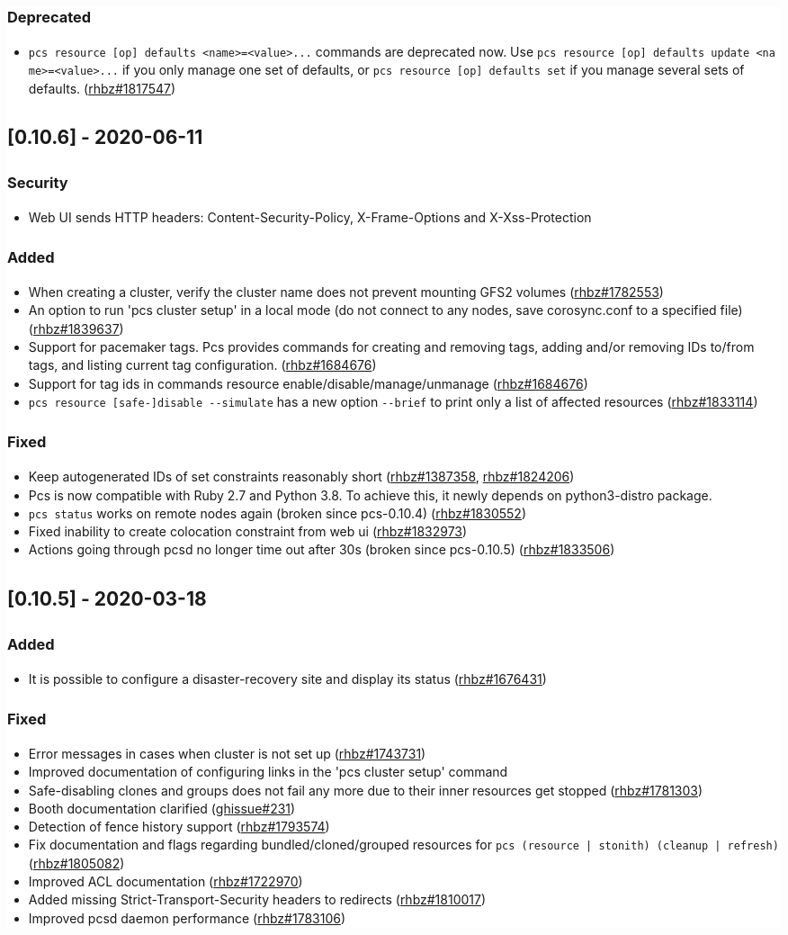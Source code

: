 ### Deprecated
- `pcs resource [op] defaults <name>=<value>...` commands are deprecated now.
  Use `pcs resource [op] defaults update <name>=<value>...` if you only manage
  one set of defaults, or `pcs resource [op] defaults set` if you manage
  several sets of defaults. ([rhbz#1817547])

[rhbz#1222691]: https://bugzilla.redhat.com/show_bug.cgi?id=1222691
[rhbz#1741056]: https://bugzilla.redhat.com/show_bug.cgi?id=1741056
[rhbz#1817547]: https://bugzilla.redhat.com/show_bug.cgi?id=1817547
[rhbz#1843079]: https://bugzilla.redhat.com/show_bug.cgi?id=1843079
[rhbz#1857295]: https://bugzilla.redhat.com/show_bug.cgi?id=1857295
[rhbz#1862966]: https://bugzilla.redhat.com/show_bug.cgi?id=1862966
[rhbz#1867516]: https://bugzilla.redhat.com/show_bug.cgi?id=1867516
[rhbz#1869399]: https://bugzilla.redhat.com/show_bug.cgi?id=1869399
[rhbz#1875301]: https://bugzilla.redhat.com/show_bug.cgi?id=1875301


## [0.10.6] - 2020-06-11

### Security
- Web UI sends HTTP headers: Content-Security-Policy, X-Frame-Options and
  X-Xss-Protection

### Added
- When creating a cluster, verify the cluster name does not prevent mounting
  GFS2 volumes ([rhbz#1782553])
- An option to run 'pcs cluster setup' in a local mode (do not connect to any
  nodes, save corosync.conf to a specified file) ([rhbz#1839637])
- Support for pacemaker tags. Pcs provides commands for creating and removing
  tags, adding and/or removing IDs to/from tags, and listing current tag
  configuration.  ([rhbz#1684676])
- Support for tag ids in commands resource enable/disable/manage/unmanage
  ([rhbz#1684676])
- `pcs resource [safe-]disable --simulate` has a new option `--brief` to print
  only a list of affected resources ([rhbz#1833114])

### Fixed
- Keep autogenerated IDs of set constraints reasonably short ([rhbz#1387358],
  [rhbz#1824206])
- Pcs is now compatible with Ruby 2.7 and Python 3.8. To achieve this, it newly
  depends on python3-distro package.
- `pcs status` works on remote nodes again (broken since pcs-0.10.4)
  ([rhbz#1830552])
- Fixed inability to create colocation constraint from web ui ([rhbz#1832973])
- Actions going through pcsd no longer time out after 30s (broken since
  pcs-0.10.5) ([rhbz#1833506])

[rhbz#1387358]: https://bugzilla.redhat.com/show_bug.cgi?id=1387358
[rhbz#1684676]: https://bugzilla.redhat.com/show_bug.cgi?id=1684676
[rhbz#1782553]: https://bugzilla.redhat.com/show_bug.cgi?id=1782553
[rhbz#1824206]: https://bugzilla.redhat.com/show_bug.cgi?id=1824206
[rhbz#1830552]: https://bugzilla.redhat.com/show_bug.cgi?id=1830552
[rhbz#1832973]: https://bugzilla.redhat.com/show_bug.cgi?id=1832973
[rhbz#1833114]: https://bugzilla.redhat.com/show_bug.cgi?id=1833114
[rhbz#1833506]: https://bugzilla.redhat.com/show_bug.cgi?id=1833506
[rhbz#1839637]: https://bugzilla.redhat.com/show_bug.cgi?id=1839637


## [0.10.5] - 2020-03-18

### Added
- It is possible to configure a disaster-recovery site and display its status
  ([rhbz#1676431])

### Fixed
- Error messages in cases when cluster is not set up ([rhbz#1743731])
- Improved documentation of configuring links in the 'pcs cluster setup' command
- Safe-disabling clones and groups does not fail any more due to their inner
  resources get stopped ([rhbz#1781303])
- Booth documentation clarified ([ghissue#231])
- Detection of fence history support ([rhbz#1793574])
- Fix documentation and flags regarding bundled/cloned/grouped resources for
  `pcs (resource | stonith) (cleanup | refresh)` ([rhbz#1805082])
- Improved ACL documentation ([rhbz#1722970])
- Added missing Strict-Transport-Security headers to redirects ([rhbz#1810017])
- Improved pcsd daemon performance ([rhbz#1783106])


[RHEL-76055]: https://issues.redhat.com/browse/RHEL-76055
[RHEL-76059]: https://issues.redhat.com/browse/RHEL-76059
[RHEL-16232]: https://issues.redhat.com/browse/RHEL-16232
[RHEL-46284]: https://issues.redhat.com/browse/RHEL-46284
[RHEL-46286]: https://issues.redhat.com/browse/RHEL-46286
[RHEL-46293]: https://issues.redhat.com/browse/RHEL-46293
[RHEL-46303]: https://issues.redhat.com/browse/RHEL-46303
[RHEL-55441]: https://issues.redhat.com/browse/RHEL-55441
[RHEL-61738]: https://issues.redhat.com/browse/RHEL-61738
[RHEL-61901]: https://issues.redhat.com/browse/RHEL-61901
[RHEL-69040]: https://issues.redhat.com/browse/RHEL-69040
[features planned to be removed in pacemaker 3]: https://projects.clusterlabs.org/w/projects/pacemaker/pacemaker_3.0_changes/pacemaker_3.0_configuration_changes/
[ghissue#772]: https://github.com/ClusterLabs/pcs/issues/772
[ghissue#780]: https://github.com/ClusterLabs/pcs/issues/780
[RHEL-2977]: https://issues.redhat.com/browse/RHEL-2977
[RHEL-7701]: https://issues.redhat.com/browse/RHEL-7701
[RHEL-7737]: https://issues.redhat.com/browse/RHEL-7737
[RHEL-16231]: https://issues.redhat.com/browse/RHEL-16231
[RHEL-17962]: https://issues.redhat.com/browse/RHEL-17962
[RHEL-21051]: https://issues.redhat.com/browse/RHEL-21051
[RHEL-25854]: https://issues.redhat.com/browse/RHEL-25854
[RHEL-27492]: https://issues.redhat.com/browse/RHEL-27492
[RHEL-28749]: https://issues.redhat.com/browse/RHEL-28749
[RHEL-36514]: https://issues.redhat.com/browse/RHEL-36514
[features planned to be removed in pacemaker 3]: https://projects.clusterlabs.org/w/projects/pacemaker/pacemaker_3.0_changes/pacemaker_3.0_configuration_changes/
[ghissue#731]: https://github.com/ClusterLabs/pcs/issues/731
[ghpull#712]: https://github.com/ClusterLabs/pcs/pull/712
[rhbz#2112268]: https://bugzilla.redhat.com/show_bug.cgi?id=2112268
[rhbz#2163953]: https://bugzilla.redhat.com/show_bug.cgi?id=2163953
[rhbz#2175797]: https://bugzilla.redhat.com/show_bug.cgi?id=2175797
[rhbz#2179084]: https://bugzilla.redhat.com/show_bug.cgi?id=2179084
[rhbz#2217850]: https://bugzilla.redhat.com/show_bug.cgi?id=2217850
[rhbz#2219407]: https://bugzilla.redhat.com/show_bug.cgi?id=2219407
[rhbz#2219554]: https://bugzilla.redhat.com/show_bug.cgi?id=2219554
[rhbz#2222744]: https://bugzilla.redhat.com/show_bug.cgi?id=2222744
[rhbz#2227230]: https://bugzilla.redhat.com/show_bug.cgi?id=2227230
[rhbz#2111591]: https://bugzilla.redhat.com/show_bug.cgi?id=2111591
[rhbz#2232143]: https://bugzilla.redhat.com/show_bug.cgi?id=2232143
[rhbz#2234717]: https://bugzilla.redhat.com/show_bug.cgi?id=2234717
[RHEL-7744]: https://issues.redhat.com/browse/RHEL-7744
[ghissue#612]: https://github.com/ClusterLabs/pcs/issues/612
[ghpull#648]: https://github.com/ClusterLabs/pcs/pull/648
[rhbz#1423473]: https://bugzilla.redhat.com/show_bug.cgi?id=1423473
[rhbz#1465829]: https://bugzilla.redhat.com/show_bug.cgi?id=1465829
[rhbz#1860626]: https://bugzilla.redhat.com/show_bug.cgi?id=1860626
[rhbz#2109852]: https://bugzilla.redhat.com/show_bug.cgi?id=2109852
[rhbz#2163914]: https://bugzilla.redhat.com/show_bug.cgi?id=2163914
[rhbz#2163953]: https://bugzilla.redhat.com/show_bug.cgi?id=2163953
[rhbz#2168155]: https://bugzilla.redhat.com/show_bug.cgi?id=2168155
[rhbz#2175881]: https://bugzilla.redhat.com/show_bug.cgi?id=2175881
[rhbz#2177996]: https://bugzilla.redhat.com/show_bug.cgi?id=2177996
[rhbz#2179388]: https://bugzilla.redhat.com/show_bug.cgi?id=2179388
[rhbz#2210855]: https://bugzilla.redhat.com/show_bug.cgi?id=2210855
[ghissue#604]: https://github.com/ClusterLabs/pcs/issues/604
[ghpull#559]: https://github.com/ClusterLabs/pcs/pull/559
[ghpull#644]: https://github.com/ClusterLabs/pcs/pull/644
[rhbz#2151164]: https://bugzilla.redhat.com/show_bug.cgi?id=2151164
[rhbz#2151524]: https://bugzilla.redhat.com/show_bug.cgi?id=2151524
[rhbz#2158790]: https://bugzilla.redhat.com/show_bug.cgi?id=2158790
[rhbz#2159454]: https://bugzilla.redhat.com/show_bug.cgi?id=2159454
[rhbz#2160664]: https://bugzilla.redhat.com/show_bug.cgi?id=2160664
[rhbz#2166249]: https://bugzilla.redhat.com/show_bug.cgi?id=2166249
[rhbz#2168617]: https://bugzilla.redhat.com/show_bug.cgi?id=2168617
[rhbz#1493416]: https://bugzilla.redhat.com/show_bug.cgi?id=1493416
[rhbz#1620043]: https://bugzilla.redhat.com/show_bug.cgi?id=1620043
[rhbz#1791670]: https://bugzilla.redhat.com/show_bug.cgi?id=1791670
[rhbz#2019464]: https://bugzilla.redhat.com/show_bug.cgi?id=2019464
[rhbz#2092950]: https://bugzilla.redhat.com/show_bug.cgi?id=2092950
[rhbz#2102663]: https://bugzilla.redhat.com/show_bug.cgi?id=2102663
[rhbz#2112270]: https://bugzilla.redhat.com/show_bug.cgi?id=2112270
[rhbz#2116295]: https://bugzilla.redhat.com/show_bug.cgi?id=2116295
[rhbz#2116841]: https://bugzilla.redhat.com/show_bug.cgi?id=2116841
[ghpull#509]: https://github.com/ClusterLabs/pcs/pull/509
[rhbz#2024522]: https://bugzilla.redhat.com/show_bug.cgi?id=2024522
[rhbz#2053177]: https://bugzilla.redhat.com/show_bug.cgi?id=2053177
[rhbz#2054671]: https://bugzilla.redhat.com/show_bug.cgi?id=2054671
[rhbz#2058243]: https://bugzilla.redhat.com/show_bug.cgi?id=2058243
[rhbz#2058246]: https://bugzilla.redhat.com/show_bug.cgi?id=2058246
[rhbz#2058247]: https://bugzilla.redhat.com/show_bug.cgi?id=2058247
[rhbz#2058251]: https://bugzilla.redhat.com/show_bug.cgi?id=2058251
[rhbz#2058252]: https://bugzilla.redhat.com/show_bug.cgi?id=2058252
[rhbz#2059122]: https://bugzilla.redhat.com/show_bug.cgi?id=2059122
[rhbz#2059177]: https://bugzilla.redhat.com/show_bug.cgi?id=2059177
[rhbz#2068457]: https://bugzilla.redhat.com/show_bug.cgi?id=2068457
[rhbz#2095695]: https://bugzilla.redhat.com/show_bug.cgi?id=2095695
[rhbz#2097730]: https://bugzilla.redhat.com/show_bug.cgi?id=2097730
[rhbz#2097731]: https://bugzilla.redhat.com/show_bug.cgi?id=2097731
[rhbz#2097732]: https://bugzilla.redhat.com/show_bug.cgi?id=2097732
[rhbz#2097733]: https://bugzilla.redhat.com/show_bug.cgi?id=2097733
[rhbz#2097778]: https://bugzilla.redhat.com/show_bug.cgi?id=2097778
[huntr#220307]: https://huntr.dev/bounties/7aa921fc-a568-4fd8-96f4-7cd826246aa5/
[ghissue#441]: https://github.com/ClusterLabs/pcs/issues/441
[ghpull#431]: https://github.com/ClusterLabs/pcs/pull/431
[rhbz#1301204]: https://bugzilla.redhat.com/show_bug.cgi?id=1301204
[rhbz#1996062]: https://bugzilla.redhat.com/show_bug.cgi?id=1996062
[rhbz#2019836]: https://bugzilla.redhat.com/show_bug.cgi?id=2019836
[rhbz#2022463]: https://bugzilla.redhat.com/show_bug.cgi?id=2022463
[rhbz#2028902]: https://bugzilla.redhat.com/show_bug.cgi?id=2028902
[rhbz#2033248]: https://bugzilla.redhat.com/show_bug.cgi?id=2033248
[rhbz#2036633]: https://bugzilla.redhat.com/show_bug.cgi?id=2036633
[ghissue#225]: https://github.com/ClusterLabs/pcs/issues/225
[ghpull#370]: https://github.com/ClusterLabs/pcs/pull/370
[ghpull#411]: https://github.com/ClusterLabs/pcs/pull/411
[rhbz#1283805]: https://bugzilla.redhat.com/show_bug.cgi?id=1283805
[rhbz#1533090]: https://bugzilla.redhat.com/show_bug.cgi?id=1533090
[rhbz#1791670]: https://bugzilla.redhat.com/show_bug.cgi?id=1791670
[rhbz#1811072]: https://bugzilla.redhat.com/show_bug.cgi?id=1811072
[rhbz#1881064]: https://bugzilla.redhat.com/show_bug.cgi?id=1881064
[rhbz#1885293]: https://bugzilla.redhat.com/show_bug.cgi?id=1885293
[rhbz#1968088]: https://bugzilla.redhat.com/show_bug.cgi?id=1968088
[rhbz#1985981]: https://bugzilla.redhat.com/show_bug.cgi?id=1985981
[rhbz#1990787]: https://bugzilla.redhat.com/show_bug.cgi?id=1990787
[rhbz#1991654]: https://bugzilla.redhat.com/show_bug.cgi?id=1991654
[rhbz#1992668]: https://bugzilla.redhat.com/show_bug.cgi?id=1992668
[rhbz#1996062]: https://bugzilla.redhat.com/show_bug.cgi?id=1996062
[rhbz#2018969]: https://bugzilla.redhat.com/show_bug.cgi?id=2018969
[rhbz#1885293]: https://bugzilla.redhat.com/show_bug.cgi?id=1885293
[ghissue#123]: https://github.com/ClusterLabs/pcs/issues/123
[rhbz#1285269]: https://bugzilla.redhat.com/show_bug.cgi?id=1285269
[rhbz#1290830]: https://bugzilla.redhat.com/show_bug.cgi?id=1290830
[rhbz#1432097]: https://bugzilla.redhat.com/show_bug.cgi?id=1432097
[rhbz#1678273]: https://bugzilla.redhat.com/show_bug.cgi?id=1678273
[rhbz#1690419]: https://bugzilla.redhat.com/show_bug.cgi?id=1690419
[rhbz#1720221]: https://bugzilla.redhat.com/show_bug.cgi?id=1720221
[rhbz#1750240]: https://bugzilla.redhat.com/show_bug.cgi?id=1750240
[rhbz#1759995]: https://bugzilla.redhat.com/show_bug.cgi?id=1759995
[rhbz#1847102]: https://bugzilla.redhat.com/show_bug.cgi?id=1847102
[rhbz#1872378]: https://bugzilla.redhat.com/show_bug.cgi?id=1872378
[rhbz#1882291]: https://bugzilla.redhat.com/show_bug.cgi?id=1882291
[rhbz#1886342]: https://bugzilla.redhat.com/show_bug.cgi?id=1886342
[rhbz#1896458]: https://bugzilla.redhat.com/show_bug.cgi?id=1896458
[rhbz#1909901]: https://bugzilla.redhat.com/show_bug.cgi?id=1909901
[rhbz#1927404]: https://bugzilla.redhat.com/show_bug.cgi?id=1927404
[rhbz#1930886]: https://bugzilla.redhat.com/show_bug.cgi?id=1930886
[ghissue#241]: https://github.com/ClusterLabs/pcs/issues/241
[ghissue#260]: https://github.com/ClusterLabs/pcs/issues/260
[ghissue#261]: https://github.com/ClusterLabs/pcs/issues/261
[rhbz#1457314]: https://bugzilla.redhat.com/show_bug.cgi?id=1457314
[rhbz#1619818]: https://bugzilla.redhat.com/show_bug.cgi?id=1619818
[rhbz#1667061]: https://bugzilla.redhat.com/show_bug.cgi?id=1667061
[rhbz#1667066]: https://bugzilla.redhat.com/show_bug.cgi?id=1667066
[rhbz#1774143]: https://bugzilla.redhat.com/show_bug.cgi?id=1774143
[rhbz#1794062]: https://bugzilla.redhat.com/show_bug.cgi?id=1794062
[rhbz#1851335]: https://bugzilla.redhat.com/show_bug.cgi?id=1851335
[rhbz#1856397]: https://bugzilla.redhat.com/show_bug.cgi?id=1856397
[rhbz#1885841]: https://bugzilla.redhat.com/show_bug.cgi?id=1885841
[rhbz#1917286]: https://bugzilla.redhat.com/show_bug.cgi?id=1917286
[ghissue#231]: https://github.com/ClusterLabs/pcs/issues/231
[rhbz#1676431]: https://bugzilla.redhat.com/show_bug.cgi?id=1676431
[rhbz#1722970]: https://bugzilla.redhat.com/show_bug.cgi?id=1722970
[rhbz#1743731]: https://bugzilla.redhat.com/show_bug.cgi?id=1743731
[rhbz#1781303]: https://bugzilla.redhat.com/show_bug.cgi?id=1781303
[rhbz#1783106]: https://bugzilla.redhat.com/show_bug.cgi?id=1783106
[rhbz#1793574]: https://bugzilla.redhat.com/show_bug.cgi?id=1793574
[rhbz#1805082]: https://bugzilla.redhat.com/show_bug.cgi?id=1805082
[rhbz#1810017]: https://bugzilla.redhat.com/show_bug.cgi?id=1810017
[rhbz#1442116]: https://bugzilla.redhat.com/show_bug.cgi?id=1442116
[rhbz#1631514]: https://bugzilla.redhat.com/show_bug.cgi?id=1631514
[rhbz#1631519]: https://bugzilla.redhat.com/show_bug.cgi?id=1631519
[rhbz#1673835]: https://bugzilla.redhat.com/show_bug.cgi?id=1673835
[rhbz#1698763]: https://bugzilla.redhat.com/show_bug.cgi?id=1698763
[rhbz#1712347]: https://bugzilla.redhat.com/show_bug.cgi?id=1712347
[rhbz#1728890]: https://bugzilla.redhat.com/show_bug.cgi?id=1728890
[rhbz#1734361]: https://bugzilla.redhat.com/show_bug.cgi?id=1734361
[rhbz#1741586]: https://bugzilla.redhat.com/show_bug.cgi?id=1741586
[rhbz#1743735]: https://bugzilla.redhat.com/show_bug.cgi?id=1743735
[ghissue#206]: https://github.com/ClusterLabs/pcs/issues/206
[ghissue#208]: https://github.com/ClusterLabs/pcs/issues/208
[rhbz#1657166]: https://bugzilla.redhat.com/show_bug.cgi?id=1657166
[rhbz#1676957]: https://bugzilla.redhat.com/show_bug.cgi?id=1676957
[rhbz#1725183]: https://bugzilla.redhat.com/show_bug.cgi?id=1725183
[rhbz#1734361]: https://bugzilla.redhat.com/show_bug.cgi?id=1734361
[rhbz#1740218]: https://bugzilla.redhat.com/show_bug.cgi?id=1740218
[rhbz#1625386]: https://bugzilla.redhat.com/show_bug.cgi?id=1625386
[rhbz#1653316]: https://bugzilla.redhat.com/show_bug.cgi?id=1653316
[rhbz#1655055]: https://bugzilla.redhat.com/show_bug.cgi?id=1655055
[rhbz#1656953]: https://bugzilla.redhat.com/show_bug.cgi?id=1656953
[rhbz#1657166]: https://bugzilla.redhat.com/show_bug.cgi?id=1657166
[rhbz#1659051]: https://bugzilla.redhat.com/show_bug.cgi?id=1659051
[rhbz#1659144]: https://bugzilla.redhat.com/show_bug.cgi?id=1659144
[rhbz#1660702]: https://bugzilla.redhat.com/show_bug.cgi?id=1660702
[rhbz#1661059]: https://bugzilla.redhat.com/show_bug.cgi?id=1661059
[rhbz#1664057]: https://bugzilla.redhat.com/show_bug.cgi?id=1664057
[rhbz#1664828]: https://bugzilla.redhat.com/show_bug.cgi?id=1664828
[rhbz#1665404]: https://bugzilla.redhat.com/show_bug.cgi?id=1665404
[rhbz#1667040]: https://bugzilla.redhat.com/show_bug.cgi?id=1667040
[rhbz#1667053]: https://bugzilla.redhat.com/show_bug.cgi?id=1667053
[rhbz#1667058]: https://bugzilla.redhat.com/show_bug.cgi?id=1667058
[rhbz#1667090]: https://bugzilla.redhat.com/show_bug.cgi?id=1667090
[rhbz#1668223]: https://bugzilla.redhat.com/show_bug.cgi?id=1668223
[rhbz#1668422]: https://bugzilla.redhat.com/show_bug.cgi?id=1668422
[rhbz#1673822]: https://bugzilla.redhat.com/show_bug.cgi?id=1673822
[rhbz#1673825]: https://bugzilla.redhat.com/show_bug.cgi?id=1673825
[rhbz#1674005]: https://bugzilla.redhat.com/show_bug.cgi?id=1674005
[rhbz#1676945]: https://bugzilla.redhat.com/show_bug.cgi?id=1676945
[rhbz#1676957]: https://bugzilla.redhat.com/show_bug.cgi?id=1676957
[rhbz#1679196]: https://bugzilla.redhat.com/show_bug.cgi?id=1679196
[rhbz#1679197]: https://bugzilla.redhat.com/show_bug.cgi?id=1679197
[rhbz#1687562]: https://bugzilla.redhat.com/show_bug.cgi?id=1687562
[rhbz#1687965]: https://bugzilla.redhat.com/show_bug.cgi?id=1687965
[ghpull#166]: https://github.com/ClusterLabs/pcs/pull/166
[rhbz#1158816]: https://bugzilla.redhat.com/show_bug.cgi?id=1158816
[rhbz#1183103]: https://bugzilla.redhat.com/show_bug.cgi?id=1183103
[rhbz#1427273]: https://bugzilla.redhat.com/show_bug.cgi?id=1427273
[rhbz#1436217]: https://bugzilla.redhat.com/show_bug.cgi?id=1436217
[rhbz#1462248]: https://bugzilla.redhat.com/show_bug.cgi?id=1462248
[rhbz#1476862]: https://bugzilla.redhat.com/show_bug.cgi?id=1476862
[rhbz#1488044]: https://bugzilla.redhat.com/show_bug.cgi?id=1488044
[rhbz#1533866]: https://bugzilla.redhat.com/show_bug.cgi?id=1533866
[rhbz#1536121]: https://bugzilla.redhat.com/show_bug.cgi?id=1536121
[rhbz#1542288]: https://bugzilla.redhat.com/show_bug.cgi?id=1542288
[rhbz#1549535]: https://bugzilla.redhat.com/show_bug.cgi?id=1549535
[rhbz#1550243]: https://bugzilla.redhat.com/show_bug.cgi?id=1550243
[rhbz#1553718]: https://bugzilla.redhat.com/show_bug.cgi?id=1553718
[rhbz#1554302]: https://bugzilla.redhat.com/show_bug.cgi?id=1554302
[rhbz#1557366]: https://bugzilla.redhat.com/show_bug.cgi?id=1557366
[rhbz#1566430]: https://bugzilla.redhat.com/show_bug.cgi?id=1566430
[rhbz#1568353]: https://bugzilla.redhat.com/show_bug.cgi?id=1568353
[rhbz#1573344]: https://bugzilla.redhat.com/show_bug.cgi?id=1573344
[rhbz#1574898]: https://bugzilla.redhat.com/show_bug.cgi?id=1574898
[rhbz#1578891]: https://bugzilla.redhat.com/show_bug.cgi?id=1578891
[rhbz#1578955]: https://bugzilla.redhat.com/show_bug.cgi?id=1578955
[rhbz#1579911]: https://bugzilla.redhat.com/show_bug.cgi?id=1579911
[rhbz#1588667]: https://bugzilla.redhat.com/show_bug.cgi?id=1588667
[rhbz#1595829]: https://bugzilla.redhat.com/show_bug.cgi?id=1595829
[rhbz#1596721]: https://bugzilla.redhat.com/show_bug.cgi?id=1596721
[rhbz#1600169]: https://bugzilla.redhat.com/show_bug.cgi?id=1600169
[rhbz#1605185]: https://bugzilla.redhat.com/show_bug.cgi?id=1605185
[rhbz#1615420]: https://bugzilla.redhat.com/show_bug.cgi?id=1615420
[rhbz#1615891]: https://bugzilla.redhat.com/show_bug.cgi?id=1615891
[rhbz#1619620]: https://bugzilla.redhat.com/show_bug.cgi?id=1619620
[rhbz#1620190]: https://bugzilla.redhat.com/show_bug.cgi?id=1620190
[rhbz#1638852]: https://bugzilla.redhat.com/show_bug.cgi?id=1638852
[rhbz#1640477]: https://bugzilla.redhat.com/show_bug.cgi?id=1640477
[rhbz#1648942]: https://bugzilla.redhat.com/show_bug.cgi?id=1648942
[ghissue#153]: https://github.com/ClusterLabs/pcs/issues/153
[rhbz#1415197]: https://bugzilla.redhat.com/show_bug.cgi?id=1415197
[rhbz#1421702]: https://bugzilla.redhat.com/show_bug.cgi?id=1421702
[rhbz#1464781]: https://bugzilla.redhat.com/show_bug.cgi?id=1464781
[rhbz#1488044]: https://bugzilla.redhat.com/show_bug.cgi?id=1488044
[rhbz#1517333]: https://bugzilla.redhat.com/show_bug.cgi?id=1517333
[rhbz#1522813]: https://bugzilla.redhat.com/show_bug.cgi?id=1522813
[rhbz#1523378]: https://bugzilla.redhat.com/show_bug.cgi?id=1523378
[rhbz#1527530]: https://bugzilla.redhat.com/show_bug.cgi?id=1527530
[rhbz#1367808]: https://bugzilla.redhat.com/show_bug.cgi?id=1367808
[rhbz#1389209]: https://bugzilla.redhat.com/show_bug.cgi?id=1389209
[rhbz#1389943]: https://bugzilla.redhat.com/show_bug.cgi?id=1389943
[rhbz#1415197]: https://bugzilla.redhat.com/show_bug.cgi?id=1415197
[rhbz#1506220]: https://bugzilla.redhat.com/show_bug.cgi?id=1506220
[rhbz#1506864]: https://bugzilla.redhat.com/show_bug.cgi?id=1506864
[rhbz#1508350]: https://bugzilla.redhat.com/show_bug.cgi?id=1508350
[rhbz#1508351]: https://bugzilla.redhat.com/show_bug.cgi?id=1508351
[ghissue#145]: https://github.com/ClusterLabs/pcs/issues/145
[ghissue#151]: https://github.com/ClusterLabs/pcs/issues/151
[rhbz#1230919]: https://bugzilla.redhat.com/show_bug.cgi?id=1230919
[rhbz#1415197]: https://bugzilla.redhat.com/show_bug.cgi?id=1415197
[rhbz#1501274]: https://bugzilla.redhat.com/show_bug.cgi?id=1501274
[rhbz#1502715]: https://bugzilla.redhat.com/show_bug.cgi?id=1502715
[rhbz#1503110]: https://bugzilla.redhat.com/show_bug.cgi?id=1503110
[ghissue#118]: https://github.com/ClusterLabs/pcs/issues/118
[ghissue#132]: https://github.com/ClusterLabs/pcs/issues/132
[rhbz#1213946]: https://bugzilla.redhat.com/show_bug.cgi?id=1213946
[rhbz#1341582]: https://bugzilla.redhat.com/show_bug.cgi?id=1341582
[rhbz#1388783]: https://bugzilla.redhat.com/show_bug.cgi?id=1388783
[rhbz#1415197]: https://bugzilla.redhat.com/show_bug.cgi?id=1415197
[rhbz#1418199]: https://bugzilla.redhat.com/show_bug.cgi?id=1418199
[rhbz#1420437]: https://bugzilla.redhat.com/show_bug.cgi?id=1420437
[rhbz#1435697]: https://bugzilla.redhat.com/show_bug.cgi?id=1435697
[rhbz#1441673]: https://bugzilla.redhat.com/show_bug.cgi?id=1441673
[rhbz#1463327]: https://bugzilla.redhat.com/show_bug.cgi?id=1463327
[rhbz#1489682]: https://bugzilla.redhat.com/show_bug.cgi?id=1489682
[rhbz#1491631]: https://bugzilla.redhat.com/show_bug.cgi?id=1491631
[rhbz#1165821]: https://bugzilla.redhat.com/show_bug.cgi?id=1165821
[rhbz#1176018]: https://bugzilla.redhat.com/show_bug.cgi?id=1176018
[rhbz#1284404]: https://bugzilla.redhat.com/show_bug.cgi?id=1284404
[rhbz#1386114]: https://bugzilla.redhat.com/show_bug.cgi?id=1386114
[rhbz#1421702]: https://bugzilla.redhat.com/show_bug.cgi?id=1421702
[rhbz#1432283]: https://bugzilla.redhat.com/show_bug.cgi?id=1432283
[rhbz#1443418]: https://bugzilla.redhat.com/show_bug.cgi?id=1443418
[rhbz#1447910]: https://bugzilla.redhat.com/show_bug.cgi?id=1447910
[rhbz#1464781]: https://bugzilla.redhat.com/show_bug.cgi?id=1464781
[ghissue#98]: https://github.com/ClusterLabs/pcs/issues/98
[ghissue#134]: https://github.com/ClusterLabs/pcs/issues/134
[rhbz#1176018]: https://bugzilla.redhat.com/show_bug.cgi?id=1176018
[rhbz#1254984]: https://bugzilla.redhat.com/show_bug.cgi?id=1254984
[rhbz#1303969]: https://bugzilla.redhat.com/show_bug.cgi?id=1303969
[rhbz#1373614]: https://bugzilla.redhat.com/show_bug.cgi?id=1373614
[rhbz#1386114]: https://bugzilla.redhat.com/show_bug.cgi?id=1386114
[rhbz#1386512]: https://bugzilla.redhat.com/show_bug.cgi?id=1386512
[rhbz#1390609]: https://bugzilla.redhat.com/show_bug.cgi?id=1390609
[rhbz#1422667]: https://bugzilla.redhat.com/show_bug.cgi?id=1422667
[rhbz#1433016]: https://bugzilla.redhat.com/show_bug.cgi?id=1433016
[rhbz#1165821]: https://bugzilla.redhat.com/show_bug.cgi?id=1165821
[CVE-2017-2661]: https://access.redhat.com/security/cve/CVE-2017-2661
[rhbz#1303969]: https://bugzilla.redhat.com/show_bug.cgi?id=1303969
[rhbz#1315627]: https://bugzilla.redhat.com/show_bug.cgi?id=1315627
[rhbz#1328882]: https://bugzilla.redhat.com/show_bug.cgi?id=1328882
[rhbz#1334429]: https://bugzilla.redhat.com/show_bug.cgi?id=1334429
[rhbz#1362493]: https://bugzilla.redhat.com/show_bug.cgi?id=1362493
[rhbz#1378742]: https://bugzilla.redhat.com/show_bug.cgi?id=1378742
[rhbz#1389941]: https://bugzilla.redhat.com/show_bug.cgi?id=1389941
[rhbz#1413958]: https://bugzilla.redhat.com/show_bug.cgi?id=1413958
[rhbz#1415080]: https://bugzilla.redhat.com/show_bug.cgi?id=1415080
[rhbz#1421702]: https://bugzilla.redhat.com/show_bug.cgi?id=1421702
[rhbz#1428350]: https://bugzilla.redhat.com/show_bug.cgi?id=1428350
[rhbz#1434111]: https://bugzilla.redhat.com/show_bug.cgi?id=1434111
[ghissue#124]: https://github.com/ClusterLabs/pcs/issues/124
[ghissue#125]: https://github.com/ClusterLabs/pcs/issues/125
[ghpull#119]: https://github.com/ClusterLabs/pcs/pull/119
[ghpull#120]: https://github.com/ClusterLabs/pcs/pull/120
[rhbz#1261116]: https://bugzilla.redhat.com/show_bug.cgi?id=1261116
[rhbz#1284404]: https://bugzilla.redhat.com/show_bug.cgi?id=1284404
[rhbz#1292858]: https://bugzilla.redhat.com/show_bug.cgi?id=1292858
[rhbz#1315627]: https://bugzilla.redhat.com/show_bug.cgi?id=1315627
[rhbz#1315992]: https://bugzilla.redhat.com/show_bug.cgi?id=1315992
[rhbz#1339355]: https://bugzilla.redhat.com/show_bug.cgi?id=1339355
[rhbz#1347335]: https://bugzilla.redhat.com/show_bug.cgi?id=1347335
[rhbz#1378107]: https://bugzilla.redhat.com/show_bug.cgi?id=1378107
[rhbz#1382004]: https://bugzilla.redhat.com/show_bug.cgi?id=1382004
[rhbz#1382597]: https://bugzilla.redhat.com/show_bug.cgi?id=1382597
[rhbz#1387670]: https://bugzilla.redhat.com/show_bug.cgi?id=1387670
[rhbz#1389443]: https://bugzilla.redhat.com/show_bug.cgi?id=1389443
[rhbz#1389501]: https://bugzilla.redhat.com/show_bug.cgi?id=1389501
[rhbz#1389941]: https://bugzilla.redhat.com/show_bug.cgi?id=1389941
[rhbz#1390066]: https://bugzilla.redhat.com/show_bug.cgi?id=1390066
[rhbz#1390071]: https://bugzilla.redhat.com/show_bug.cgi?id=1390071
[rhbz#1394273]: https://bugzilla.redhat.com/show_bug.cgi?id=1394273
[rhbz#1394846]: https://bugzilla.redhat.com/show_bug.cgi?id=1394846
[rhbz#1395226]: https://bugzilla.redhat.com/show_bug.cgi?id=1395226
[rhbz#1396462]: https://bugzilla.redhat.com/show_bug.cgi?id=1396462
[rhbz#1398562]: https://bugzilla.redhat.com/show_bug.cgi?id=1398562
[rhbz#1402475]: https://bugzilla.redhat.com/show_bug.cgi?id=1402475
[rhbz#1404229]: https://bugzilla.redhat.com/show_bug.cgi?id=1404229
[rhbz#1404233]: https://bugzilla.redhat.com/show_bug.cgi?id=1404233
[rhbz#1419639]: https://bugzilla.redhat.com/show_bug.cgi?id=1419639
[rhbz#1419661]: https://bugzilla.redhat.com/show_bug.cgi?id=1419661
[rhbz#1419903]: https://bugzilla.redhat.com/show_bug.cgi?id=1419903
[ghissue#81]: https://github.com/ClusterLabs/pcs/issues/81
[ghissue#109]: https://github.com/ClusterLabs/pcs/issues/109
[ghissue#115]: https://github.com/ClusterLabs/pcs/issues/115
[rhbz#1262001]: https://bugzilla.redhat.com/show_bug.cgi?id=1262001
[rhbz#1376480]: https://bugzilla.redhat.com/show_bug.cgi?id=1376480
[rhbz#1380352]: https://bugzilla.redhat.com/show_bug.cgi?id=1380352
[rhbz#1380372]: https://bugzilla.redhat.com/show_bug.cgi?id=1380372
[rhbz#1387106]: https://bugzilla.redhat.com/show_bug.cgi?id=1387106